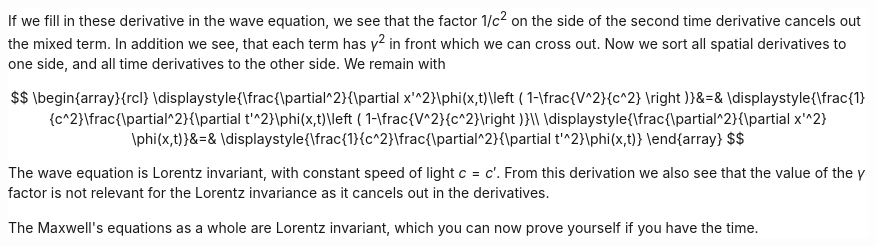 If we fill in these derivative in the wave equation, we see that the factor $1/c^2$ on the side of the second time derivative cancels out the mixed term. In addition we see, that each term has $\gamma^2$ in front which we can cross out.  Now we sort all spatial derivatives to one side, and all time derivatives to the other side. We remain with

$$
\begin{array}{rcl}
\displaystyle{\frac{\partial^2}{\partial x'^2}\phi(x,t)\left ( 1-\frac{V^2}{c^2} \right )}&=&
\displaystyle{\frac{1}{c^2}\frac{\partial^2}{\partial t'^2}\phi(x,t)\left ( 1-\frac{V^2}{c^2}\right )}\\
\displaystyle{\frac{\partial^2}{\partial x'^2} \phi(x,t)}&=& 
\displaystyle{\frac{1}{c^2}\frac{\partial^2}{\partial t'^2}\phi(x,t)}
\end{array}
$$

The wave equation is Lorentz invariant, with constant speed of light $c=c'$. From this derivation we also see that the value of the $\gamma$ factor is not relevant for the Lorentz invariance as it cancels out in the derivatives.

The Maxwell's equations as a whole are Lorentz invariant, which you can now prove yourself if you have the time.

